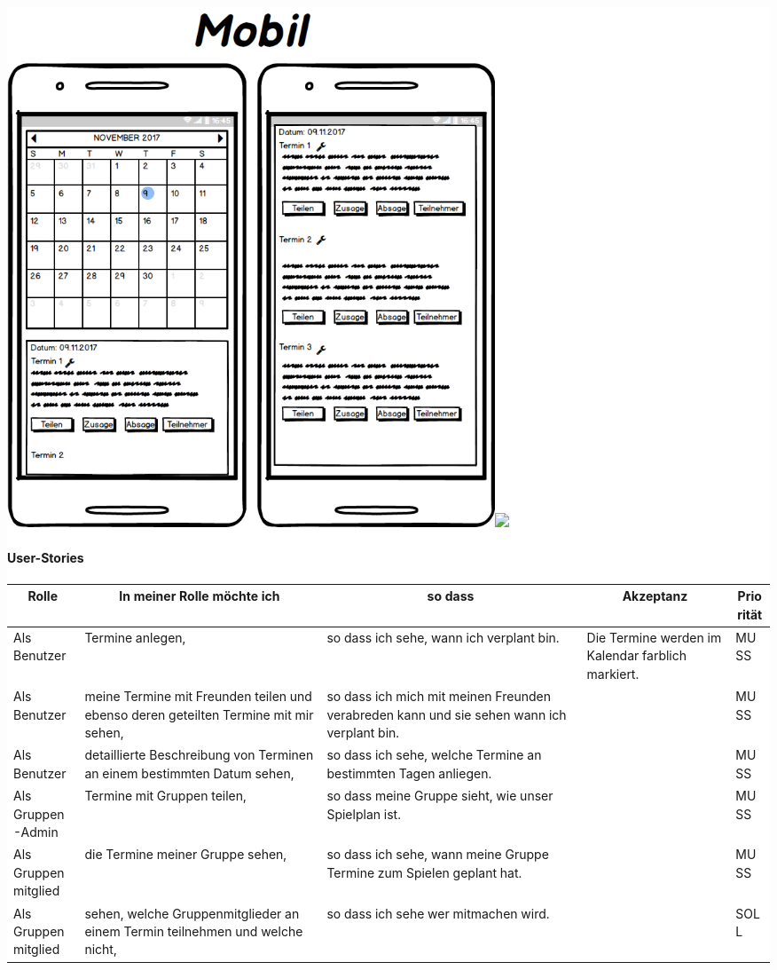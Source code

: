 <img src="./images/Terminplaner Mobil.png" id="img_cal_mobil" width="550"><img src="./images/Terminplaner hinzufügen Mobil.png" id="img_cal_add_mobil" width="330">

#### User-Stories

| Rolle               | In meiner Rolle möchte ich               | so dass                                  | Akzeptanz                                | Priorität |
| ------------------- | ---------------------------------------- | ---------------------------------------- | ---------------------------------------- | --------- |
| Als Benutzer        | Termine anlegen,                         | so dass ich sehe, wann ich verplant bin. | Die Termine werden im Kalendar farblich markiert. | MUSS      |
| Als Benutzer        | meine Termine mit Freunden teilen und ebenso deren geteilten Termine mit mir sehen, | so dass ich mich mit meinen Freunden verabreden kann und sie sehen wann ich verplant bin. |                                          | MUSS      |
| Als Benutzer        | detaillierte Beschreibung von Terminen an einem bestimmten Datum sehen, | so dass ich sehe, welche Termine an bestimmten Tagen anliegen. |                                          | MUSS      |
| Als Gruppen-Admin   | Termine mit Gruppen teilen,              | so dass meine Gruppe sieht, wie unser Spielplan ist. |                                          | MUSS      |
| Als Gruppenmitglied | die Termine meiner Gruppe sehen,         | so dass ich sehe, wann meine Gruppe Termine zum Spielen geplant hat. |                                          | MUSS      |
| Als Gruppenmitglied | sehen, welche Gruppenmitglieder an einem Termin teilnehmen und welche nicht, | so dass ich sehe wer mitmachen wird.     |                                          | SOLL      |
